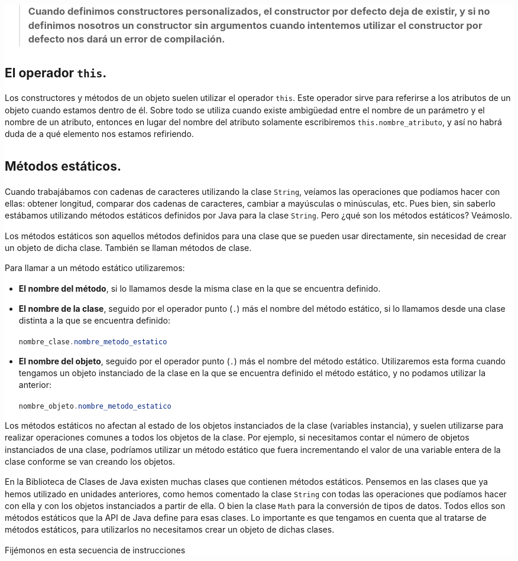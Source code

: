 > ### Cuando definimos constructores personalizados, el constructor por defecto deja de existir, y si no definimos nosotros un constructor sin argumentos cuando intentemos utilizar el constructor por defecto nos dará un error de compilación. 

## El operador `this`.

Los constructores y métodos de un objeto suelen utilizar el operador `this`. Este operador sirve para referirse a los atributos de un objeto cuando estamos dentro de él. Sobre todo se utiliza cuando existe ambigüedad entre el nombre de un parámetro y el nombre de un atributo, entonces en lugar del nombre del atributo solamente escribiremos `this.nombre_atributo`, y así no habrá duda de a qué elemento nos estamos refiriendo.

## Métodos estáticos.

Cuando trabajábamos con cadenas de caracteres utilizando la clase `String`, veíamos las operaciones que podíamos hacer con ellas: obtener longitud, comparar dos cadenas de caracteres, cambiar a mayúsculas o minúsculas, etc. Pues bien, sin saberlo estábamos utilizando métodos estáticos definidos por Java para la clase `String`. Pero ¿qué son los métodos estáticos? Veámoslo.

Los métodos estáticos son aquellos métodos definidos para una clase que se pueden usar directamente, sin necesidad de crear un objeto de dicha clase. También se llaman métodos de clase. 

Para llamar a un método estático utilizaremos:

- **El nombre del método**, si lo llamamos desde la misma clase en la que se encuentra definido.

- **El nombre de la clase**, seguido por el operador punto (`.`) más el nombre del método estático, si lo llamamos desde una clase distinta a la que se encuentra definido:

  ```java
  nombre_clase.nombre_metodo_estatico
  ```

- **El nombre del objeto**, seguido por el operador punto (`.`) más el nombre del método estático. Utilizaremos esta forma cuando tengamos un objeto instanciado de la clase en la que se encuentra definido el método estático, y no podamos utilizar la anterior:

  ```java
  nombre_objeto.nombre_metodo_estatico
  ```

Los métodos estáticos no afectan al estado de los objetos instanciados de la clase (variables instancia), y suelen utilizarse para realizar operaciones comunes a todos los objetos de la clase. Por ejemplo, si necesitamos contar el número de objetos instanciados de una clase, podríamos utilizar un método estático que fuera incrementando el valor de una variable entera de la clase conforme se van creando los objetos.

En la Biblioteca de Clases de Java existen muchas clases que contienen métodos estáticos. Pensemos en las clases que ya hemos utilizado en unidades anteriores, como hemos comentado la clase `String` con todas las operaciones que podíamos hacer con ella y con los objetos instanciados a partir de ella. O bien la clase `Math` para la conversión de tipos de datos. Todos ellos son métodos estáticos que la API de Java define para esas clases. Lo importante es que tengamos en cuenta que al tratarse de métodos estáticos, para utilizarlos no necesitamos crear un objeto de dichas clases.

Fijémonos en esta secuencia de instrucciones
